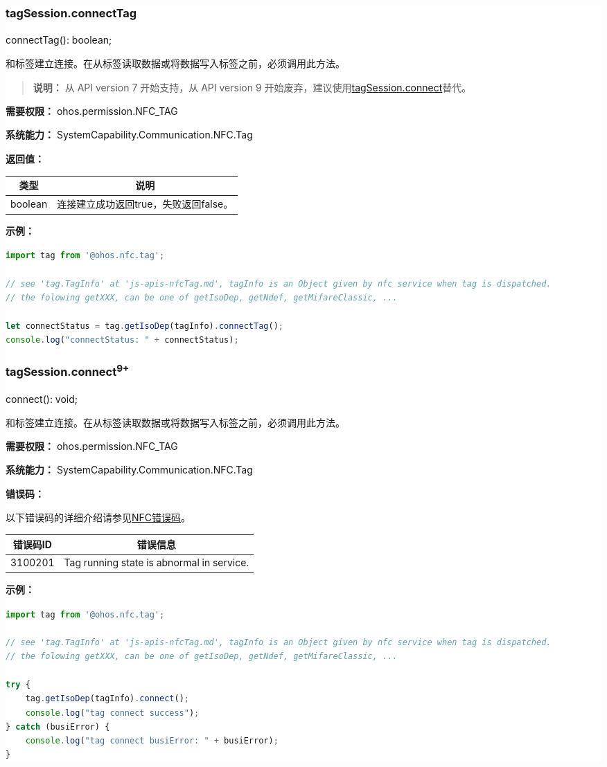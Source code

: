 ### tagSession.connectTag

connectTag(): boolean;

和标签建立连接。在从标签读取数据或将数据写入标签之前，必须调用此方法。

> **说明：**
> 从 API version 7 开始支持，从 API version 9 开始废弃，建议使用[tagSession.connect](#tagsessionconnect9)替代。

**需要权限：** ohos.permission.NFC_TAG

**系统能力：** SystemCapability.Communication.NFC.Tag

**返回值：**

| **类型** | **说明**                             |
| ------------------ | --------------------------|
| boolean  | 连接建立成功返回true，失败返回false。 |

**示例：**

```js
import tag from '@ohos.nfc.tag';

// see 'tag.TagInfo' at 'js-apis-nfcTag.md', tagInfo is an Object given by nfc service when tag is dispatched.
// the folowing getXXX, can be one of getIsoDep, getNdef, getMifareClassic, ...

let connectStatus = tag.getIsoDep(tagInfo).connectTag(); 
console.log("connectStatus: " + connectStatus);
```

### tagSession.connect<sup>9+</sup>

connect(): void;

和标签建立连接。在从标签读取数据或将数据写入标签之前，必须调用此方法。

**需要权限：** ohos.permission.NFC_TAG

**系统能力：** SystemCapability.Communication.NFC.Tag

**错误码：**

以下错误码的详细介绍请参见[NFC错误码](../errorcodes/errorcode-nfc.md)。

| 错误码ID | 错误信息|
| ------- | -------|
| 3100201 | Tag running state is abnormal in service. |

**示例：**

```js
import tag from '@ohos.nfc.tag';

// see 'tag.TagInfo' at 'js-apis-nfcTag.md', tagInfo is an Object given by nfc service when tag is dispatched.
// the folowing getXXX, can be one of getIsoDep, getNdef, getMifareClassic, ...

try {
    tag.getIsoDep(tagInfo).connect(); 
    console.log("tag connect success");
} catch (busiError) {
    console.log("tag connect busiError: " + busiError);
}
```
